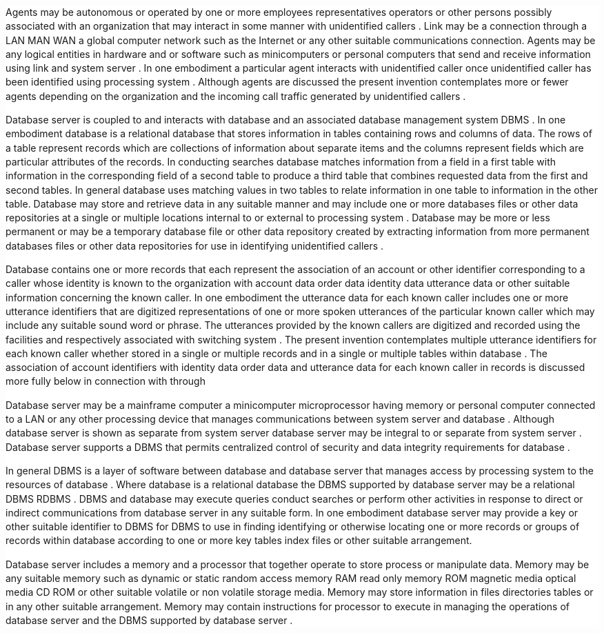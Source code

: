 Agents may be autonomous or operated by one or more employees representatives operators or other persons possibly associated with an organization that may interact in some manner with unidentified callers . Link may be a connection through a LAN MAN WAN a global computer network such as the Internet or any other suitable communications connection. Agents may be any logical entities in hardware and or software such as minicomputers or personal computers that send and receive information using link and system server . In one embodiment a particular agent interacts with unidentified caller once unidentified caller has been identified using processing system . Although agents are discussed the present invention contemplates more or fewer agents depending on the organization and the incoming call traffic generated by unidentified callers .

Database server is coupled to and interacts with database and an associated database management system DBMS . In one embodiment database is a relational database that stores information in tables containing rows and columns of data. The rows of a table represent records which are collections of information about separate items and the columns represent fields which are particular attributes of the records. In conducting searches database matches information from a field in a first table with information in the corresponding field of a second table to produce a third table that combines requested data from the first and second tables. In general database uses matching values in two tables to relate information in one table to information in the other table. Database may store and retrieve data in any suitable manner and may include one or more databases files or other data repositories at a single or multiple locations internal to or external to processing system . Database may be more or less permanent or may be a temporary database file or other data repository created by extracting information from more permanent databases files or other data repositories for use in identifying unidentified callers .

Database contains one or more records that each represent the association of an account or other identifier corresponding to a caller whose identity is known to the organization with account data order data identity data utterance data or other suitable information concerning the known caller. In one embodiment the utterance data for each known caller includes one or more utterance identifiers that are digitized representations of one or more spoken utterances of the particular known caller which may include any suitable sound word or phrase. The utterances provided by the known callers are digitized and recorded using the facilities and respectively associated with switching system . The present invention contemplates multiple utterance identifiers for each known caller whether stored in a single or multiple records and in a single or multiple tables within database . The association of account identifiers with identity data order data and utterance data for each known caller in records is discussed more fully below in connection with through

Database server may be a mainframe computer a minicomputer microprocessor having memory or personal computer connected to a LAN or any other processing device that manages communications between system server and database . Although database server is shown as separate from system server database server may be integral to or separate from system server . Database server supports a DBMS that permits centralized control of security and data integrity requirements for database .

In general DBMS is a layer of software between database and database server that manages access by processing system to the resources of database . Where database is a relational database the DBMS supported by database server may be a relational DBMS RDBMS . DBMS and database may execute queries conduct searches or perform other activities in response to direct or indirect communications from database server in any suitable form. In one embodiment database server may provide a key or other suitable identifier to DBMS for DBMS to use in finding identifying or otherwise locating one or more records or groups of records within database according to one or more key tables index files or other suitable arrangement.

Database server includes a memory and a processor that together operate to store process or manipulate data. Memory may be any suitable memory such as dynamic or static random access memory RAM read only memory ROM magnetic media optical media CD ROM or other suitable volatile or non volatile storage media. Memory may store information in files directories tables or in any other suitable arrangement. Memory may contain instructions for processor to execute in managing the operations of database server and the DBMS supported by database server .
